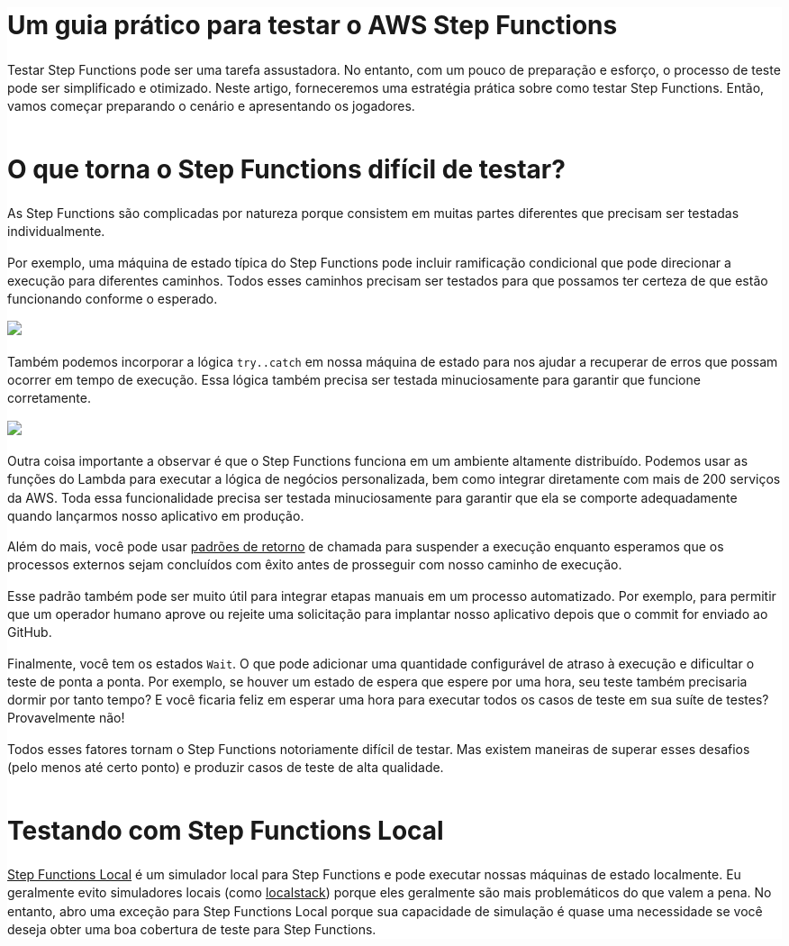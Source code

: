 # Um guia prático para testar o AWS Step Functions

Testar Step Functions pode ser uma tarefa assustadora. No entanto, com um pouco de preparação e esforço, o processo de teste pode ser simplificado e otimizado. Neste artigo, forneceremos uma estratégia prática sobre como testar Step Functions. Então, vamos começar preparando o cenário e apresentando os jogadores.

# O que torna o Step Functions difícil de testar?

As Step Functions são complicadas por natureza porque consistem em muitas partes diferentes que precisam ser testadas individualmente.

Por exemplo, uma máquina de estado típica do Step Functions pode incluir ramificação condicional que pode direcionar a execução para diferentes caminhos. Todos esses caminhos precisam ser testados para que possamos ter certeza de que estão funcionando conforme o esperado.

![](https://theburningmonk.com/wp-content/uploads/2022/12/img_638bb6247e355.png)

Também podemos incorporar a lógica `try..catch` em nossa máquina de estado para nos ajudar a recuperar de erros que possam ocorrer em tempo de execução. Essa lógica também precisa ser testada minuciosamente para garantir que funcione corretamente.

![](https://theburningmonk.com/wp-content/uploads/2022/12/img_638bb65987708.png)

Outra coisa importante a observar é que o Step Functions funciona em um ambiente altamente distribuído. Podemos usar as funções do Lambda para executar a lógica de negócios personalizada, bem como integrar diretamente com mais de 200 serviços da AWS. Toda essa funcionalidade precisa ser testada minuciosamente para garantir que ela se comporte adequadamente quando lançarmos nosso aplicativo em produção.

Além do mais, você pode usar [padrões de retorno](https://docs.aws.amazon.com/step-functions/latest/dg/callback-task-sample-sqs.html) de chamada para suspender a execução enquanto esperamos que os processos externos sejam concluídos com êxito antes de prosseguir com nosso caminho de execução.

Esse padrão também pode ser muito útil para integrar etapas manuais em um processo automatizado. Por exemplo, para permitir que um operador humano aprove ou rejeite uma solicitação para implantar nosso aplicativo depois que o commit for enviado ao GitHub.

Finalmente, você tem os estados `Wait`. O que pode adicionar uma quantidade configurável de atraso à execução e dificultar o teste de ponta a ponta. Por exemplo, se houver um estado de espera que espere por uma hora, seu teste também precisaria dormir por tanto tempo? E você ficaria feliz em esperar uma hora para executar todos os casos de teste em sua suíte de testes? Provavelmente não!

Todos esses fatores tornam o Step Functions notoriamente difícil de testar. Mas existem maneiras de superar esses desafios (pelo menos até certo ponto) e produzir casos de teste de alta qualidade.

# Testando com Step Functions Local

[Step Functions Local](https://docs.aws.amazon.com/step-functions/latest/dg/sfn-local.html) é um simulador local para Step Functions e pode executar nossas máquinas de estado localmente. Eu geralmente evito simuladores locais (como [localstack](https://localstack.cloud/)) porque eles geralmente são mais problemáticos do que valem a pena. No entanto, abro uma exceção para Step Functions Local porque sua capacidade de simulação é quase uma necessidade se você deseja obter uma boa cobertura de teste para Step Functions.
